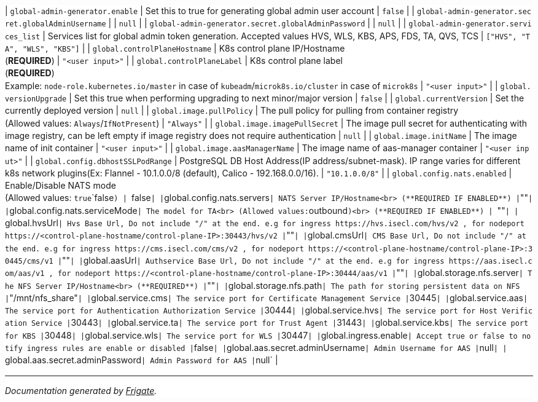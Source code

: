 | `global-admin-generator.enable` | Set this to true for generating global admin user account | `false` |
| `global-admin-generator.secret.globalAdminUsername` |  | `null` |
| `global-admin-generator.secret.globalAdminPassword` |  | `null` |
| `global-admin-generator.services_list` | Services list for global admin token generation. Accepted values HVS, WLS, KBS, APS, FDS, TA, QVS, TCS | `["HVS", "TA", "WLS", "KBS"]` |
| `global.controlPlaneHostname` | K8s control plane IP/Hostname<br> (**REQUIRED**) | `"<user input>"` |
| `global.controlPlaneLabel` | K8s control plane label<br> (**REQUIRED**)<br> Example: `node-role.kubernetes.io/master` in case of `kubeadm`/`microk8s.io/cluster` in case of `microk8s` | `"<user input>"` |
| `global.versionUpgrade` | Set this true when performing upgrading to next minor/major version | `false` |
| `global.currentVersion` | Set the currently deployed version | `null` |
| `global.image.pullPolicy` | The pull policy for pulling from container registry<br> (Allowed values: `Always`/`IfNotPresent`) | `"Always"` |
| `global.image.imagePullSecret` | The image pull secret for authenticating with image registry, can be left empty if image registry does not require authentication | `null` |
| `global.image.initName` | The image name of init container | `"<user input>"` |
| `global.image.aasManagerName` | The image name of aas-manager container | `"<user input>"` |
| `global.config.dbhostSSLPodRange` | PostgreSQL DB Host Address(IP address/subnet-mask). IP range varies for different k8s network plugins(Ex: Flannel - 10.1.0.0/8 (default), Calico - 192.168.0.0/16). | `"10.1.0.0/8"` |
| `global.config.nats.enabled` | Enable/Disable NATS mode<br> (Allowed values: `true`\`false`) | `false` |
| `global.config.nats.servers` | NATS Server IP/Hostname<br> (**REQUIRED IF ENABLED**) | `"<user input>"` |
| `global.config.nats.serviceMode` | The model for TA<br> (Allowed values: `outbound`)<br> (**REQUIRED IF ENABLED**) | `"<user input>"` |
| `global.hvsUrl` | Hvs Base Url, Do not include "/" at the end. e.g for ingress https://hvs.isecl.com/hvs/v2 , for nodeport  https://<control-plane-hostname/control-plane-IP>:30443/hvs/v2 | `"<user input>"` |
| `global.cmsUrl` | CMS Base Url, Do not include "/" at the end. e.g for ingress https://cms.isecl.com/cms/v2 , for nodeport https://<control-plane-hostname/control-plane-IP>:30445/cms/v1 | `"<user input>"` |
| `global.aasUrl` | Authservice Base Url, Do not include "/" at the end. e.g for ingress https://aas.isecl.com/aas/v1 , for nodeport https://<control-plane-hostname/control-plane-IP>:30444/aas/v1 | `"<user input>"` |
| `global.storage.nfs.server` | The NFS Server IP/Hostname<br> (**REQUIRED**) | `"<user input>"` |
| `global.storage.nfs.path` | The path for storing persistent data on NFS | `"/mnt/nfs_share"` |
| `global.service.cms` | The service port for Certificate Management Service | `30445` |
| `global.service.aas` | The service port for Authentication Authorization Service | `30444` |
| `global.service.hvs` | The service port for Host Verification Service | `30443` |
| `global.service.ta` | The service port for Trust Agent | `31443` |
| `global.service.kbs` | The service port for KBS | `30448` |
| `global.service.wls` | The service port for WLS | `30447` |
| `global.ingress.enable` | Accept true or false to notify ingress rules are enable or disabled | `false` |
| `global.aas.secret.adminUsername` | Admin Username for AAS | `null` |
| `global.aas.secret.adminPassword` | Admin Password for AAS | `null` |



---
_Documentation generated by [Frigate](https://frigate.readthedocs.io)._

